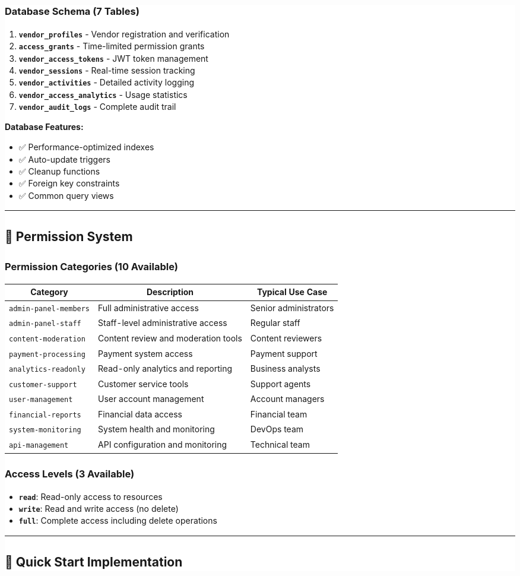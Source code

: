### **Database Schema (7 Tables)**
1. **`vendor_profiles`** - Vendor registration and verification
2. **`access_grants`** - Time-limited permission grants
3. **`vendor_access_tokens`** - JWT token management
4. **`vendor_sessions`** - Real-time session tracking
5. **`vendor_activities`** - Detailed activity logging
6. **`vendor_access_analytics`** - Usage statistics
7. **`vendor_audit_logs`** - Complete audit trail

**Database Features:**
- ✅ Performance-optimized indexes
- ✅ Auto-update triggers
- ✅ Cleanup functions
- ✅ Foreign key constraints
- ✅ Common query views

---

## 🔐 **Permission System**

### **Permission Categories (10 Available)**
| Category | Description | Typical Use Case |
|----------|-------------|------------------|
| `admin-panel-members` | Full administrative access | Senior administrators |
| `admin-panel-staff` | Staff-level administrative access | Regular staff |
| `content-moderation` | Content review and moderation tools | Content reviewers |
| `payment-processing` | Payment system access | Payment support |
| `analytics-readonly` | Read-only analytics and reporting | Business analysts |
| `customer-support` | Customer service tools | Support agents |
| `user-management` | User account management | Account managers |
| `financial-reports` | Financial data access | Financial team |
| `system-monitoring` | System health and monitoring | DevOps team |
| `api-management` | API configuration and monitoring | Technical team |

### **Access Levels (3 Available)**
- **`read`**: Read-only access to resources
- **`write`**: Read and write access (no delete)
- **`full`**: Complete access including delete operations

---

## 🚀 **Quick Start Implementation**
